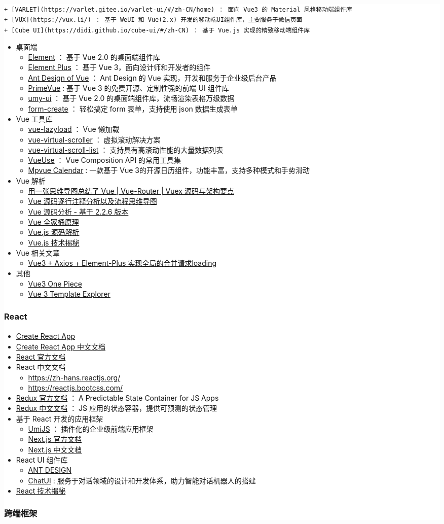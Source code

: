     + [VARLET](https://varlet.gitee.io/varlet-ui/#/zh-CN/home) ： 面向 Vue3 的 Material 风格移动端组件库
    + [VUX](https://vux.li/) ： 基于 WeUI 和 Vue(2.x) 开发的移动端UI组件库，主要服务于微信页面
    + [Cube UI](https://didi.github.io/cube-ui/#/zh-CN) ： 基于 Vue.js 实现的精致移动端组件库
  + 桌面端
    + [Element](https://element.eleme.cn/#/zh-CN) ： 基于 Vue 2.0 的桌面端组件库
    + [Element Plus](https://element-plus.gitee.io/zh-CN/) ： 基于 Vue 3，面向设计师和开发者的组件
    + [Ant Design of Vue](https://www.antdv.com/docs/vue/introduce-cn) ： Ant Design 的 Vue 实现，开发和服务于企业级后台产品
    + [PrimeVue](https://www.primefaces.org/primevue/) : 基于 Vue 3 的免费开源、定制性强的前端 UI 组件库
    + [umy-ui](http://www.umyui.com/) ： 基于 Vue 2.0 的桌面端组件库，流畅渲染表格万级数据
    + [form-create](http://www.form-create.com/) ： 轻松搞定 form 表单，支持使用 json 数据生成表单
+ Vue 工具库
  + [vue-lazyload](https://github.com/hilongjw/vue-lazyload) ： Vue 懒加载
  + [vue-virtual-scroller](https://akryum.github.io/vue-virtual-scroller/) ： 虚拟滚动解决方案
  + [vue-virtual-scroll-list](https://tangbc.github.io/vue-virtual-scroll-list/) ： 支持具有高滚动性能的大量数据列表
  + [VueUse](https://vueuse.org/) ： Vue Composition API 的常用工具集
  + [Mpvue Calendar](https://github.com/Hzy0913/mpvue-calendar) : 一款基于 Vue 3的开源日历组件，功能丰富，支持多种模式和手势滑动
+ Vue 解析
  + [用一张思维导图总结了 Vue | Vue-Router | Vuex 源码与架构要点](https://github.com/biaochenxuying/vue-family-mindmap)
  + [Vue 源码逐行注释分析以及流程思维导图](https://github.com/qq281113270/vue)
  + [Vue 源码分析 - 基于 2.2.6 版本](https://github.com/liutao/vue2.0-source)
  + [Vue 全家桶原理](https://www.processon.com/view/link/5e146d6be4b0da16bb15aa2a#outline)
  + [Vue.js 源码解析](https://github.com/answershuto/learnVue)
  + [Vue.js 技术揭秘](https://ustbhuangyi.github.io/vue-analysis/)
+ Vue 相关文章
  + [Vue3 + Axios + Element-Plus 实现全局的合并请求loading](https://blog.csdn.net/qq_38290251/article/details/111992577)
+ 其他
  + [Vue3 One Piece](https://vue3js.cn/)
  + [Vue 3 Template Explorer](https://vue-next-template-explorer.netlify.app/)

### React

+ [Create React App](https://create-react-app.dev/)
+ [Create React App 中文文档](https://create-react-app.bootcss.com/)
+ [React 官方文档](https://reactjs.org/)
+ React 中文文档
  + <https://zh-hans.reactjs.org/>
  + <https://reactjs.bootcss.com/>
+ [Redux 官方文档](https://redux.js.org/) ： A Predictable State Container for JS Apps
+ [Redux 中文文档](https://cn.redux.js.org/) ： JS 应用的状态容器，提供可预测的状态管理
+ 基于 React 开发的应用框架
  + [UmiJS](https://umijs.org/zh-CN) ： 插件化的企业级前端应用框架
  + [Next.js 官方文档](https://nextjs.org/)
  + [Next.js 中文文档](https://www.nextjs.cn/)
+ React UI 组件库
  + [ANT DESIGN](https://ant.design/index-cn)
  + [ChatUI](https://chatui.io/) : 服务于对话领域的设计和开发体系，助力智能对话机器人的搭建
+ [React 技术揭秘](https://react.iamkasong.com/)

### 跨端框架
